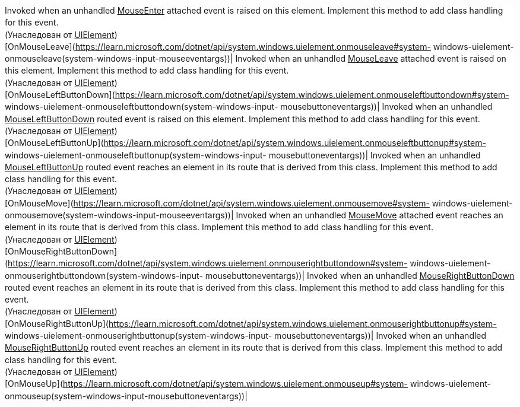 Invoked when an unhandled
[MouseEnter](https://learn.microsoft.com/dotnet/api/system.windows.input.mouse.mouseenter)
attached event is raised on this element. Implement this method to add class
handling for this event.  
(Унаследован от
[UIElement](https://learn.microsoft.com/dotnet/api/system.windows.uielement))  
[OnMouseLeave](https://learn.microsoft.com/dotnet/api/system.windows.uielement.onmouseleave#system-
windows-uielement-onmouseleave\(system-windows-input-mouseeventargs\))|
Invoked when an unhandled
[MouseLeave](https://learn.microsoft.com/dotnet/api/system.windows.input.mouse.mouseleave)
attached event is raised on this element. Implement this method to add class
handling for this event.  
(Унаследован от
[UIElement](https://learn.microsoft.com/dotnet/api/system.windows.uielement))  
[OnMouseLeftButtonDown](https://learn.microsoft.com/dotnet/api/system.windows.uielement.onmouseleftbuttondown#system-
windows-uielement-onmouseleftbuttondown\(system-windows-input-
mousebuttoneventargs\))| Invoked when an unhandled
[MouseLeftButtonDown](https://learn.microsoft.com/dotnet/api/system.windows.uielement.mouseleftbuttondown)
routed event is raised on this element. Implement this method to add class
handling for this event.  
(Унаследован от
[UIElement](https://learn.microsoft.com/dotnet/api/system.windows.uielement))  
[OnMouseLeftButtonUp](https://learn.microsoft.com/dotnet/api/system.windows.uielement.onmouseleftbuttonup#system-
windows-uielement-onmouseleftbuttonup\(system-windows-input-
mousebuttoneventargs\))| Invoked when an unhandled
[MouseLeftButtonUp](https://learn.microsoft.com/dotnet/api/system.windows.uielement.mouseleftbuttonup)
routed event reaches an element in its route that is derived from this class.
Implement this method to add class handling for this event.  
(Унаследован от
[UIElement](https://learn.microsoft.com/dotnet/api/system.windows.uielement))  
[OnMouseMove](https://learn.microsoft.com/dotnet/api/system.windows.uielement.onmousemove#system-
windows-uielement-onmousemove\(system-windows-input-mouseeventargs\))| Invoked
when an unhandled
[MouseMove](https://learn.microsoft.com/dotnet/api/system.windows.input.mouse.mousemove)
attached event reaches an element in its route that is derived from this
class. Implement this method to add class handling for this event.  
(Унаследован от
[UIElement](https://learn.microsoft.com/dotnet/api/system.windows.uielement))  
[OnMouseRightButtonDown](https://learn.microsoft.com/dotnet/api/system.windows.uielement.onmouserightbuttondown#system-
windows-uielement-onmouserightbuttondown\(system-windows-input-
mousebuttoneventargs\))| Invoked when an unhandled
[MouseRightButtonDown](https://learn.microsoft.com/dotnet/api/system.windows.uielement.mouserightbuttondown)
routed event reaches an element in its route that is derived from this class.
Implement this method to add class handling for this event.  
(Унаследован от
[UIElement](https://learn.microsoft.com/dotnet/api/system.windows.uielement))  
[OnMouseRightButtonUp](https://learn.microsoft.com/dotnet/api/system.windows.uielement.onmouserightbuttonup#system-
windows-uielement-onmouserightbuttonup\(system-windows-input-
mousebuttoneventargs\))| Invoked when an unhandled
[MouseRightButtonUp](https://learn.microsoft.com/dotnet/api/system.windows.uielement.mouserightbuttonup)
routed event reaches an element in its route that is derived from this class.
Implement this method to add class handling for this event.  
(Унаследован от
[UIElement](https://learn.microsoft.com/dotnet/api/system.windows.uielement))  
[OnMouseUp](https://learn.microsoft.com/dotnet/api/system.windows.uielement.onmouseup#system-
windows-uielement-onmouseup\(system-windows-input-mousebuttoneventargs\))|